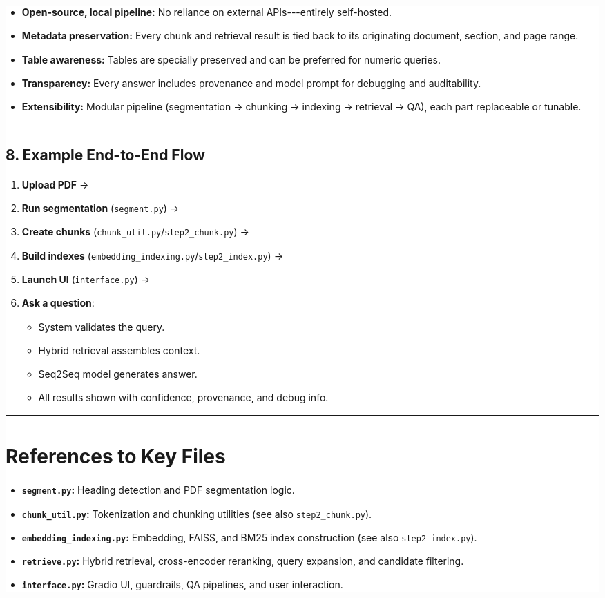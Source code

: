 -   **Open-source, local pipeline:** No reliance on external APIs---entirely self-hosted.

-   **Metadata preservation:** Every chunk and retrieval result is tied back to its originating document, section, and page range.

-   **Table awareness:** Tables are specially preserved and can be preferred for numeric queries.

-   **Transparency:** Every answer includes provenance and model prompt for debugging and auditability.

-   **Extensibility:** Modular pipeline (segmentation → chunking → indexing → retrieval → QA), each part replaceable or tunable.

* * * * *

8\. **Example End-to-End Flow**
-------------------------------

1.  **Upload PDF** →

2.  **Run segmentation** (`segment.py`) →

3.  **Create chunks** (`chunk_util.py`/`step2_chunk.py`) →

4.  **Build indexes** (`embedding_indexing.py`/`step2_index.py`) →

5.  **Launch UI** (`interface.py`) →

6.  **Ask a question**:

    -   System validates the query.

    -   Hybrid retrieval assembles context.

    -   Seq2Seq model generates answer.

    -   All results shown with confidence, provenance, and debug info.

* * * * *

References to Key Files
=======================

-   **`segment.py`:** Heading detection and PDF segmentation logic.

-   **`chunk_util.py`:** Tokenization and chunking utilities (see also `step2_chunk.py`).

-   **`embedding_indexing.py`:** Embedding, FAISS, and BM25 index construction (see also `step2_index.py`).

-   **`retrieve.py`:** Hybrid retrieval, cross-encoder reranking, query expansion, and candidate filtering.

-   **`interface.py`:** Gradio UI, guardrails, QA pipelines, and user interaction.
